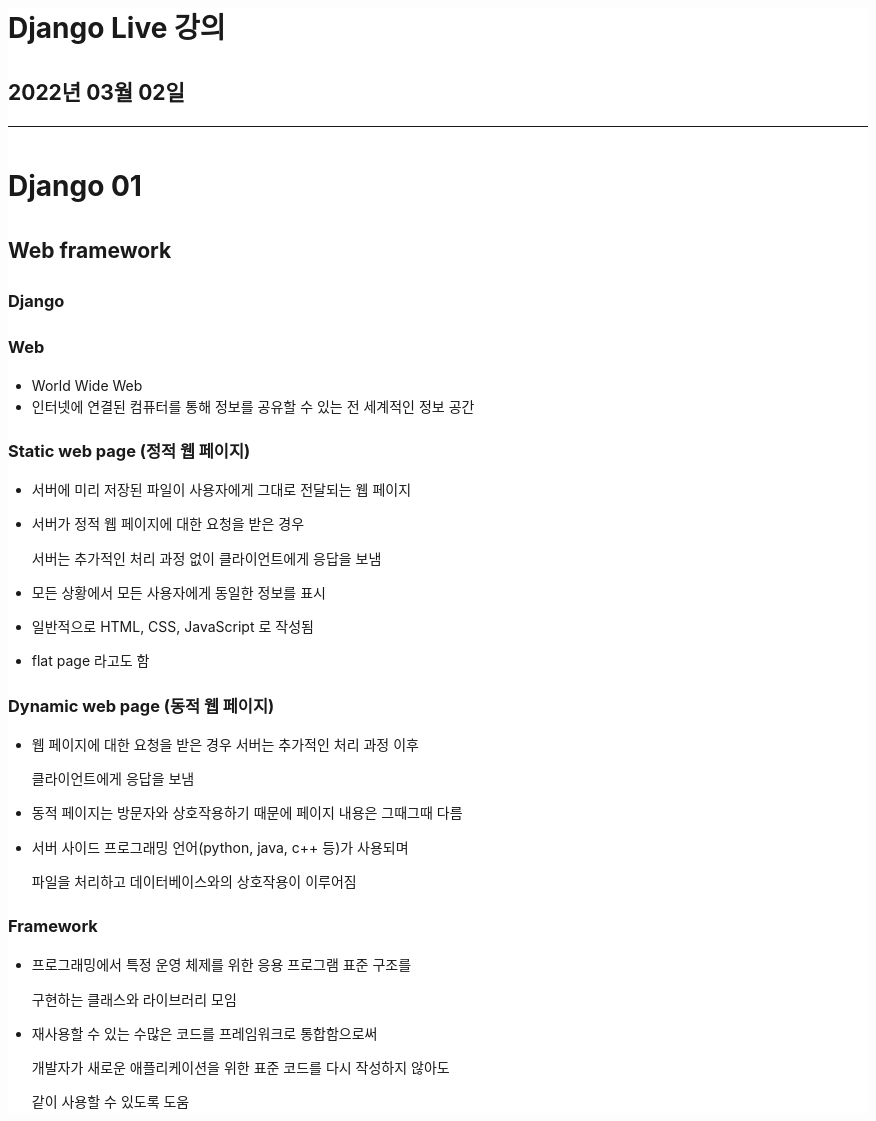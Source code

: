 # Django Live 강의

## 2022년 03월 02일

---

# Django 01

## Web framework

### Django

### Web

+ World Wide Web
+ 인터넷에 연결된 컴퓨터를 통해 정보를 공유할 수 있는 전 세계적인 정보 공간

### Static web page (정적 웹 페이지)

+ 서버에 미리 저장된 파일이 사용자에게 그대로 전달되는 웹 페이지

+ 서버가 정적 웹 페이지에 대한 요청을 받은 경우

  서버는 추가적인 처리 과정 없이 클라이언트에게 응답을 보냄

+ 모든 상황에서 모든 사용자에게 동일한 정보를 표시

+ 일반적으로 HTML, CSS, JavaScript 로 작성됨

+ flat page 라고도 함

### Dynamic web page (동적 웹 페이지)

+ 웹 페이지에 대한 요청을 받은 경우 서버는 추가적인 처리 과정 이후 

  클라이언트에게 응답을 보냄

+ 동적 페이지는 방문자와 상호작용하기 때문에 페이지 내용은 그때그때 다름

+ 서버 사이드 프로그래밍 언어(python, java, c++ 등)가 사용되며

  파일을 처리하고 데이터베이스와의 상호작용이 이루어짐

### Framework

+ 프로그래밍에서 특정 운영 체제를 위한 응용 프로그램 표준 구조를

  구현하는 클래스와 라이브러리 모임

+ 재사용할 수 있는 수많은 코드를 프레임워크로 통합함으로써

  개발자가 새로운 애플리케이션을 위한 표준 코드를 다시 작성하지 않아도

  같이 사용할 수 있도록 도움
